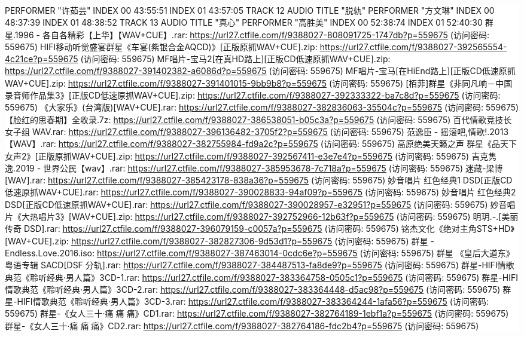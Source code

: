 PERFORMER "许茹芸"
INDEX 00 43:55:51
INDEX 01 43:57:05
TRACK 12 AUDIO
TITLE "脱轨"
PERFORMER "方文琳"
INDEX 00 48:37:39
INDEX 01 48:38:52
TRACK 13 AUDIO
TITLE "真心"
PERFORMER "高胜美"
INDEX 00 52:38:74
INDEX 01 52:40:30
群星.1996 - 各自各精彩【上华】【WAV+CUE】.rar: https://url27.ctfile.com/f/9388027-808091725-1747db?p=559675
(访问密码: 559675)
HIFI移动听觉盛宴群星《车宴(紫银合金AQCD)》[正版原抓WAV+CUE].zip: https://url27.ctfile.com/f/9388027-392565554-4c21ce?p=559675
(访问密码: 559675)
MF唱片-宝马2[在真HD路上][正版CD低速原抓WAV+CUE].zip: https://url27.ctfile.com/f/9388027-391402382-a6086d?p=559675
(访问密码: 559675)
MF唱片-宝马[在HiEnd路上][正版CD低速原抓WAV+CUE].zip: https://url27.ctfile.com/f/9388027-391401015-9bb9b8?p=559675
(访问密码: 559675)
[栢菲]群星《非同凡响－中国录音师作品集3》[正版CD低速原抓WAV+CUE].zip: https://url27.ctfile.com/f/9388027-392333322-ba7c8d?p=559675
(访问密码: 559675)
《大家乐》(台湾版)[WAV+CUE].rar: https://url27.ctfile.com/f/9388027-382836063-35504c?p=559675
(访问密码: 559675)
【脸红的思春期】全收录.7z: https://url27.ctfile.com/f/9388027-386538051-b05c3a?p=559675
(访问密码: 559675)
百代情歌竞技长女子组 WAV.rar: https://url27.ctfile.com/f/9388027-396136482-3705f2?p=559675
(访问密码: 559675)
范逸臣 - 摇滚吧,情歌!.2013【WAV】.rar: https://url27.ctfile.com/f/9388027-382755984-fd9a2c?p=559675
(访问密码: 559675)
高原绝美天籁之声 群星《品天下女声2》[正版原抓WAV+CUE].zip: https://url27.ctfile.com/f/9388027-392567411-e3e7e4?p=559675
(访问密码: 559675)
吉克隽逸.2019 - 世界公民【wav】.rar: https://url27.ctfile.com/f/9388027-385953678-7c718a?p=559675
(访问密码: 559675)
迷藏-梁博[WAV].rar: https://url27.ctfile.com/f/9388027-385423178-838a36?p=559675
(访问密码: 559675)
妙音唱片 红色经典1 DSD[正版CD低速原抓WAV+CUE].rar: https://url27.ctfile.com/f/9388027-390028833-94af09?p=559675
(访问密码: 559675)
妙音唱片 红色经典2 DSD[正版CD低速原抓WAV+CUE].rar: https://url27.ctfile.com/f/9388027-390028957-e32951?p=559675
(访问密码: 559675)
妙音唱片《大热唱片3》[WAV+CUE].zip: https://url27.ctfile.com/f/9388027-392752966-12b63f?p=559675
(访问密码: 559675)
明玥.-.[美丽传奇 DSD].rar: https://url27.ctfile.com/f/9388027-396079159-c0057a?p=559675
(访问密码: 559675)
铭杰文化《绝对主角STS+HD》[WAV+CUE].zip: https://url27.ctfile.com/f/9388027-382827306-9d53d1?p=559675
(访问密码: 559675)
群星 - Endless.Love.2016.iso: https://url27.ctfile.com/f/9388027-387463014-0cdc6e?p=559675
(访问密码: 559675)
群星 《皇后大道东》粤语专辑 SACD[DSF 分轨].rar: https://url27.ctfile.com/f/9388027-384487513-fa8de9?p=559675
(访问密码: 559675)
群星-HIFI情歌典范《聆听经典·男人篇》3CD-1.rar: https://url27.ctfile.com/f/9388027-383364758-0505c1?p=559675
(访问密码: 559675)
群星-HIFI情歌典范《聆听经典·男人篇》3CD-2.rar: https://url27.ctfile.com/f/9388027-383364448-d5ac98?p=559675
(访问密码: 559675)
群星-HIFI情歌典范《聆听经典·男人篇》3CD-3.rar: https://url27.ctfile.com/f/9388027-383364244-1afa56?p=559675
(访问密码: 559675)
群星-《女人三十·痛 痛 痛》CD1.rar: https://url27.ctfile.com/f/9388027-382764189-1ebf1a?p=559675
(访问密码: 559675)
群星-《女人三十·痛 痛 痛》CD2.rar: https://url27.ctfile.com/f/9388027-382764186-fdc2b4?p=559675
(访问密码: 559675)